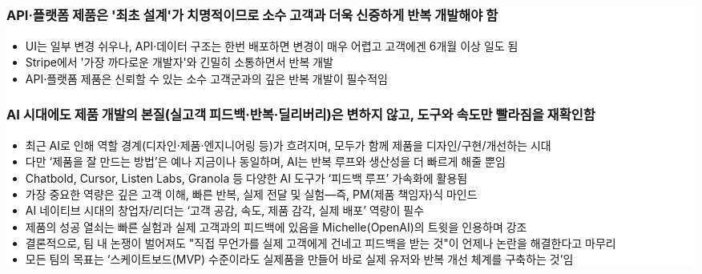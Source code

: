 ### API·플랫폼 제품은 '최초 설계'가 치명적이므로 소수 고객과 더욱 신중하게 반복 개발해야 함

- UI는 일부 변경 쉬우나, API·데이터 구조는 한번 배포하면 변경이 매우 어렵고 고객에겐 6개월 이상 일도 됨
- Stripe에서 '가장 까다로운 개발자'와 긴밀히 소통하면서 반복 개발
- API·플랫폼 제품은 신뢰할 수 있는 소수 고객군과의 깊은 반복 개발이 필수적임

### AI 시대에도 제품 개발의 본질(실고객 피드백·반복·딜리버리)은 변하지 않고, 도구와 속도만 빨라짐을 재확인함

- 최근 AI로 인해 역할 경계(디자인·제품·엔지니어링 등)가 흐려지며, 모두가 함께 제품을 디자인/구현/개선하는 시대
- 다만 ‘제품을 잘 만드는 방법’은 예나 지금이나 동일하며, AI는 반복 루프와 생산성을 더 빠르게 해줄 뿐임
- Chatbold, Cursor, Listen Labs, Granola 등 다양한 AI 도구가 ‘피드백 루프’ 가속화에 활용됨
- 가장 중요한 역량은 깊은 고객 이해, 빠른 반복, 실제 전달 및 실험—즉, PM(제품 책임자)식 마인드
- AI 네이티브 시대의 창업자/리더는 ‘고객 공감, 속도, 제품 감각, 실제 배포’ 역량이 필수
- 제품의 성공 열쇠는 빠른 실험과 실제 고객과의 피드백에 있음을 Michelle(OpenAI)의 트윗을 인용하며 강조
- 결론적으로, 팀 내 논쟁이 벌어져도 "직접 무언가를 실제 고객에게 건네고 피드백을 받는 것"이 언제나 논란을 해결한다고 마무리
- 모든 팀의 목표는 ‘스케이트보드(MVP) 수준이라도 실제품을 만들어 바로 실제 유저와 반복 개선 체계를 구축하는 것’임
